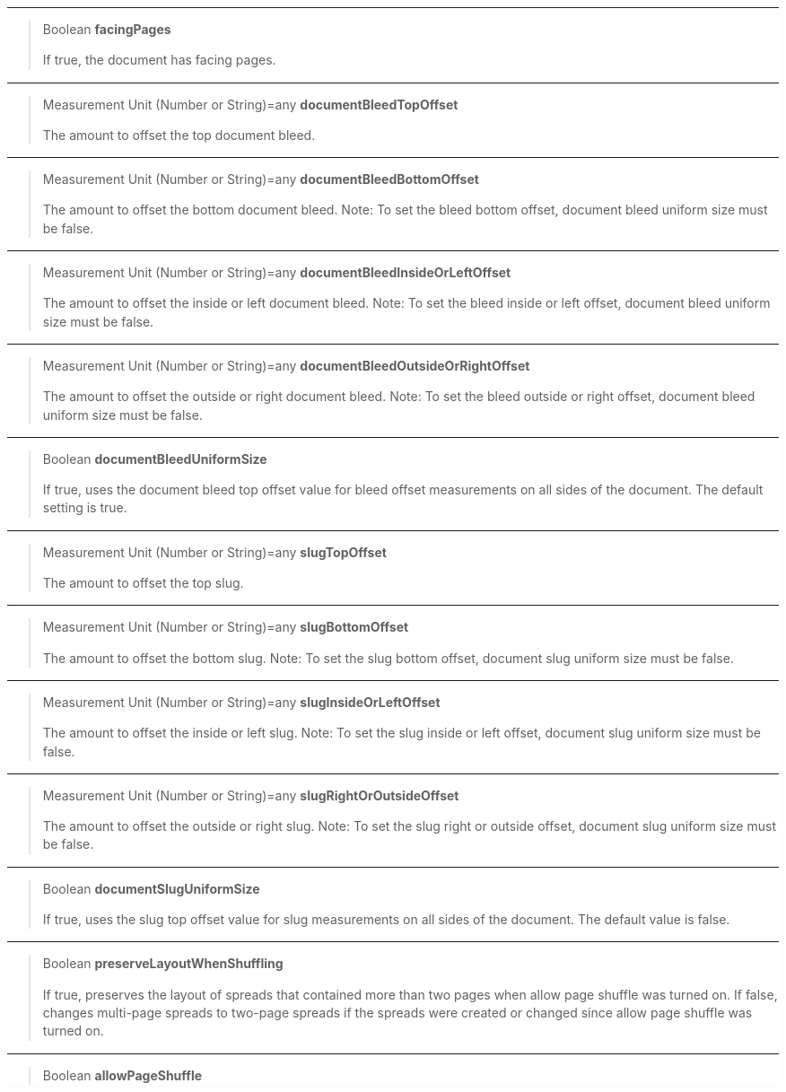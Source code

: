 *** 
> Boolean **facingPages** 
>
> If true, the document has facing pages.
*** 
> Measurement Unit (Number or String)=any **documentBleedTopOffset** 
>
> The amount to offset the top document bleed.
*** 
> Measurement Unit (Number or String)=any **documentBleedBottomOffset** 
>
> The amount to offset the bottom document bleed. Note: To set the bleed bottom offset, document bleed uniform size must be false.
*** 
> Measurement Unit (Number or String)=any **documentBleedInsideOrLeftOffset** 
>
> The amount to offset the inside or left document bleed. Note: To set the bleed inside or left offset, document bleed uniform size must be false.
*** 
> Measurement Unit (Number or String)=any **documentBleedOutsideOrRightOffset** 
>
> The amount to offset the outside or right document bleed. Note: To set the bleed outside or right offset, document bleed uniform size must be false.
*** 
> Boolean **documentBleedUniformSize** 
>
> If true, uses the document bleed top offset value for bleed offset measurements on all sides of the document. The default setting is true.
*** 
> Measurement Unit (Number or String)=any **slugTopOffset** 
>
> The amount to offset the top slug.
*** 
> Measurement Unit (Number or String)=any **slugBottomOffset** 
>
> The amount to offset the bottom slug. Note: To set the slug bottom offset, document slug uniform size must be false.
*** 
> Measurement Unit (Number or String)=any **slugInsideOrLeftOffset** 
>
> The amount to offset the inside or left slug. Note: To set the slug inside or left offset, document slug uniform size must be false.
*** 
> Measurement Unit (Number or String)=any **slugRightOrOutsideOffset** 
>
> The amount to offset the outside or right slug. Note: To set the slug right or outside offset, document slug uniform size must be false.
*** 
> Boolean **documentSlugUniformSize** 
>
> If true, uses the slug top offset value for slug measurements on all sides of the document. The default value is false.
*** 
> Boolean **preserveLayoutWhenShuffling** 
>
> If true, preserves the layout of spreads that contained more than two pages when allow page shuffle was turned on. If false, changes multi-page spreads to two-page spreads if the spreads were created or changed since allow page shuffle was turned on.
*** 
> Boolean **allowPageShuffle** 
>